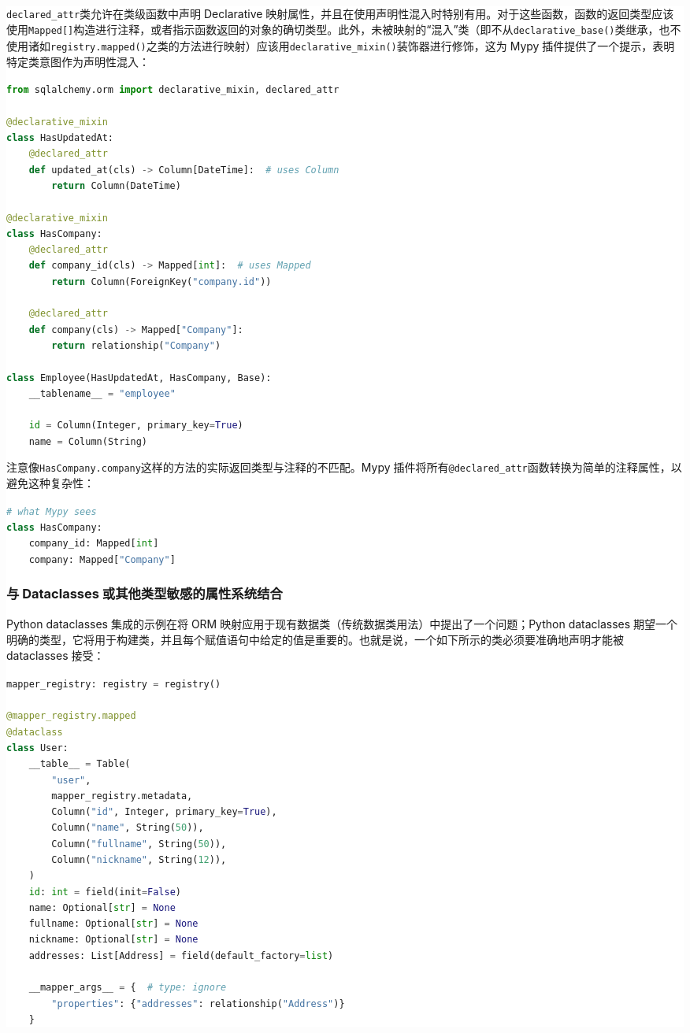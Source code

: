 `declared_attr`类允许在类级函数中声明 Declarative 映射属性，并且在使用声明性混入时特别有用。对于这些函数，函数的返回类型应该使用`Mapped[]`构造进行注释，或者指示函数返回的对象的确切类型。此外，未被映射的“混入”类（即不从`declarative_base()`类继承，也不使用诸如`registry.mapped()`之类的方法进行映射）应该用`declarative_mixin()`装饰器进行修饰，这为 Mypy 插件提供了一个提示，表明特定类意图作为声明性混入：

```py
from sqlalchemy.orm import declarative_mixin, declared_attr

@declarative_mixin
class HasUpdatedAt:
    @declared_attr
    def updated_at(cls) -> Column[DateTime]:  # uses Column
        return Column(DateTime)

@declarative_mixin
class HasCompany:
    @declared_attr
    def company_id(cls) -> Mapped[int]:  # uses Mapped
        return Column(ForeignKey("company.id"))

    @declared_attr
    def company(cls) -> Mapped["Company"]:
        return relationship("Company")

class Employee(HasUpdatedAt, HasCompany, Base):
    __tablename__ = "employee"

    id = Column(Integer, primary_key=True)
    name = Column(String)
```

注意像`HasCompany.company`这样的方法的实际返回类型与注释的不匹配。Mypy 插件将所有`@declared_attr`函数转换为简单的注释属性，以避免这种复杂性：

```py
# what Mypy sees
class HasCompany:
    company_id: Mapped[int]
    company: Mapped["Company"]
```

### 与 Dataclasses 或其他类型敏感的属性系统结合

Python dataclasses 集成的示例在将 ORM 映射应用于现有数据类（传统数据类用法）中提出了一个问题；Python dataclasses 期望一个明确的类型，它将用于构建类，并且每个赋值语句中给定的值是重要的。也就是说，一个如下所示的类必须要准确地声明才能被 dataclasses 接受：

```py
mapper_registry: registry = registry()

@mapper_registry.mapped
@dataclass
class User:
    __table__ = Table(
        "user",
        mapper_registry.metadata,
        Column("id", Integer, primary_key=True),
        Column("name", String(50)),
        Column("fullname", String(50)),
        Column("nickname", String(12)),
    )
    id: int = field(init=False)
    name: Optional[str] = None
    fullname: Optional[str] = None
    nickname: Optional[str] = None
    addresses: List[Address] = field(default_factory=list)

    __mapper_args__ = {  # type: ignore
        "properties": {"addresses": relationship("Address")}
    }
```